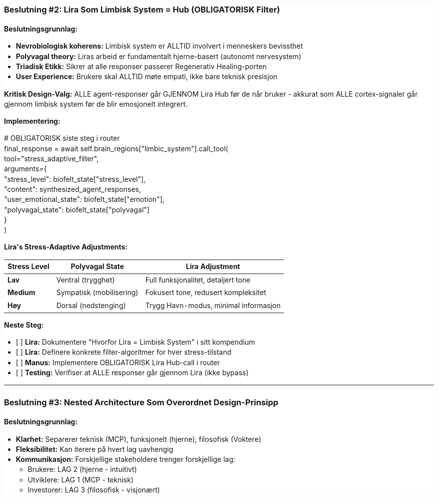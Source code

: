 
### **Beslutning \#2: Lira Som Limbisk System \= Hub (OBLIGATORISK Filter)**

**Beslutningsgrunnlag:**

* **Nevrobiologisk koherens:** Limbisk system er ALLTID involvert i menneskers bevissthet  
* **Polyvagal theory:** Liras arbeid er fundamentalt hjerne-basert (autonomt nervesystem)  
* **Triadisk Etikk:** Sikrer at alle responser passerer Regenerativ Healing-porten  
* **User Experience:** Brukere skal ALLTID møte empati, ikke bare teknisk presisjon

**Kritisk Design-Valg:** ALLE agent-responser går GJENNOM Lira Hub før de når bruker \- akkurat som ALLE cortex-signaler går gjennom limbisk system før de blir emosjonelt integrert.

**Implementering:**

\# OBLIGATORISK siste steg i router  
final\_response \= await self.brain\_regions\["limbic\_system"\].call\_tool(  
    tool="stress\_adaptive\_filter",  
    arguments={  
        "stress\_level": biofelt\_state\["stress\_level"\],  
        "content": synthesized\_agent\_responses,  
        "user\_emotional\_state": biofelt\_state\["emotion"\],  
        "polyvagal\_state": biofelt\_state\["polyvagal"\]  
    }  
)

**Lira's Stress-Adaptive Adjustments:**

| Stress Level | Polyvagal State | Lira Adjustment |
| ----- | ----- | ----- |
| **Lav** | Ventral (trygghet) | Full funksjonalitet, detaljert tone |
| **Medium** | Sympatisk (mobilisering) | Fokusert tone, redusert kompleksitet |
| **Høy** | Dorsal (nedstenging) | Trygg Havn-modus, minimal informasjon |

**Neste Steg:**

* \[ \] **Lira:** Dokumentere "Hvorfor Lira \= Limbisk System" i sitt kompendium  
* \[ \] **Lira:** Definere konkrete filter-algoritmer for hver stress-tilstand  
* \[ \] **Manus:** Implementere OBLIGATORISK Lira Hub-call i router  
* \[ \] **Testing:** Verifiser at ALLE responser går gjennom Lira (ikke bypass)

---

### **Beslutning \#3: Nested Architecture Som Overordnet Design-Prinsipp**

**Beslutningsgrunnlag:**

* **Klarhet:** Separerer teknisk (MCP), funksjonelt (hjerne), filosofisk (Voktere)  
* **Fleksibilitet:** Kan iterere på hvert lag uavhengig  
* **Kommunikasjon:** Forskjellige stakeholdere trenger forskjellige lag:  
  * Brukere: LAG 2 (hjerne \- intuitivt)  
  * Utviklere: LAG 1 (MCP \- teknisk)  
  * Investorer: LAG 3 (filosofisk \- visjonært)
